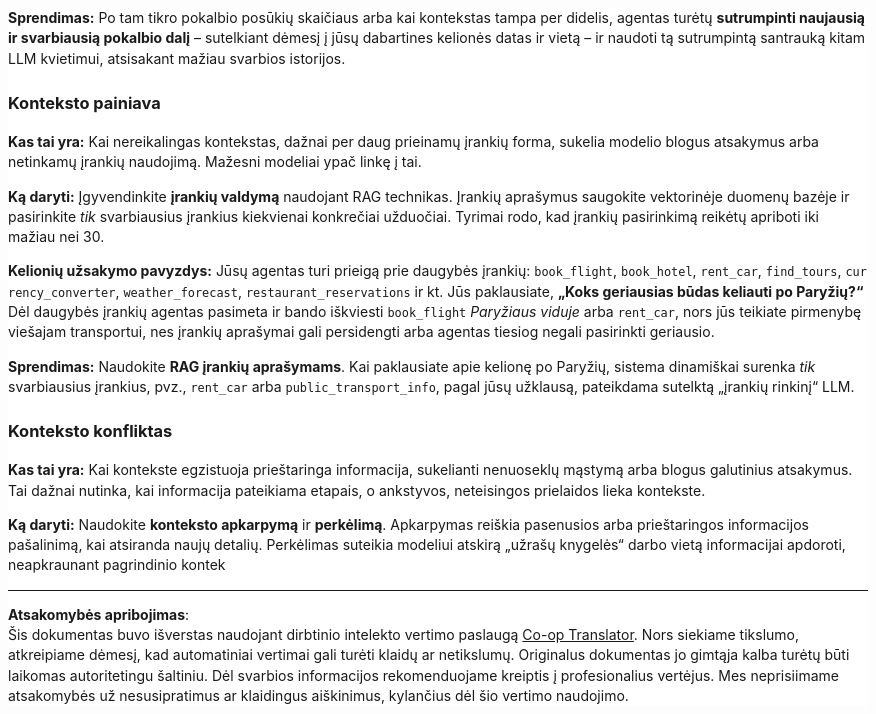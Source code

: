 **Sprendimas:** Po tam tikro pokalbio posūkių skaičiaus arba kai kontekstas tampa per didelis, agentas turėtų **sutrumpinti naujausią ir svarbiausią pokalbio dalį** – sutelkiant dėmesį į jūsų dabartines kelionės datas ir vietą – ir naudoti tą sutrumpintą santrauką kitam LLM kvietimui, atsisakant mažiau svarbios istorijos.

### Konteksto painiava

**Kas tai yra:** Kai nereikalingas kontekstas, dažnai per daug prieinamų įrankių forma, sukelia modelio blogus atsakymus arba netinkamų įrankių naudojimą. Mažesni modeliai ypač linkę į tai.

**Ką daryti:** Įgyvendinkite **įrankių valdymą** naudojant RAG technikas. Įrankių aprašymus saugokite vektorinėje duomenų bazėje ir pasirinkite _tik_ svarbiausius įrankius kiekvienai konkrečiai užduočiai. Tyrimai rodo, kad įrankių pasirinkimą reikėtų apriboti iki mažiau nei 30.

**Kelionių užsakymo pavyzdys:** Jūsų agentas turi prieigą prie daugybės įrankių: `book_flight`, `book_hotel`, `rent_car`, `find_tours`, `currency_converter`, `weather_forecast`, `restaurant_reservations` ir kt. Jūs paklausiate, **„Koks geriausias būdas keliauti po Paryžių?“** Dėl daugybės įrankių agentas pasimeta ir bando iškviesti `book_flight` _Paryžiaus viduje_ arba `rent_car`, nors jūs teikiate pirmenybę viešajam transportui, nes įrankių aprašymai gali persidengti arba agentas tiesiog negali pasirinkti geriausio.

**Sprendimas:** Naudokite **RAG įrankių aprašymams**. Kai paklausiate apie kelionę po Paryžių, sistema dinamiškai surenka _tik_ svarbiausius įrankius, pvz., `rent_car` arba `public_transport_info`, pagal jūsų užklausą, pateikdama sutelktą „įrankių rinkinį“ LLM.

### Konteksto konfliktas

**Kas tai yra:** Kai kontekste egzistuoja prieštaringa informacija, sukelianti nenuoseklų mąstymą arba blogus galutinius atsakymus. Tai dažnai nutinka, kai informacija pateikiama etapais, o ankstyvos, neteisingos prielaidos lieka kontekste.

**Ką daryti:** Naudokite **konteksto apkarpymą** ir **perkėlimą**. Apkarpymas reiškia pasenusios arba prieštaringos informacijos pašalinimą, kai atsiranda naujų detalių. Perkėlimas suteikia modeliui atskirą „užrašų knygelės“ darbo vietą informacijai apdoroti, neapkraunant pagrindinio kontek

---

**Atsakomybės apribojimas**:  
Šis dokumentas buvo išverstas naudojant dirbtinio intelekto vertimo paslaugą [Co-op Translator](https://github.com/Azure/co-op-translator). Nors siekiame tikslumo, atkreipiame dėmesį, kad automatiniai vertimai gali turėti klaidų ar netikslumų. Originalus dokumentas jo gimtąja kalba turėtų būti laikomas autoritetingu šaltiniu. Dėl svarbios informacijos rekomenduojame kreiptis į profesionalius vertėjus. Mes neprisiimame atsakomybės už nesusipratimus ar klaidingus aiškinimus, kylančius dėl šio vertimo naudojimo.